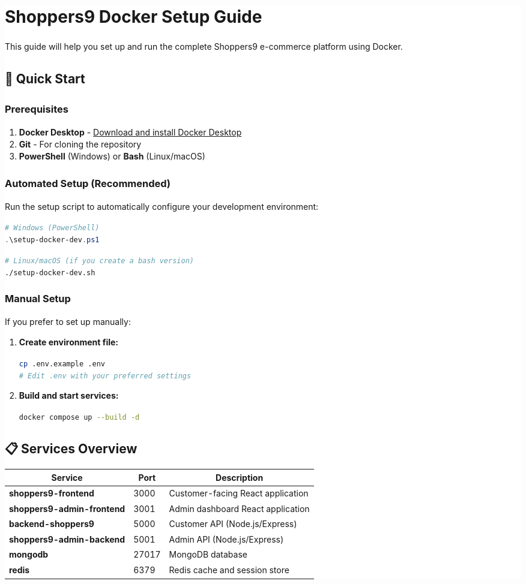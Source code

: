 # Shoppers9 Docker Setup Guide

This guide will help you set up and run the complete Shoppers9 e-commerce platform using Docker.

## 🚀 Quick Start

### Prerequisites

1. **Docker Desktop** - [Download and install Docker Desktop](https://www.docker.com/products/docker-desktop/)
2. **Git** - For cloning the repository
3. **PowerShell** (Windows) or **Bash** (Linux/macOS)

### Automated Setup (Recommended)

Run the setup script to automatically configure your development environment:

```powershell
# Windows (PowerShell)
.\setup-docker-dev.ps1
```

```bash
# Linux/macOS (if you create a bash version)
./setup-docker-dev.sh
```

### Manual Setup

If you prefer to set up manually:

1. **Create environment file:**
   ```bash
   cp .env.example .env
   # Edit .env with your preferred settings
   ```

2. **Build and start services:**
   ```bash
   docker compose up --build -d
   ```

## 📋 Services Overview

| Service | Port | Description |
|---------|------|-------------|
| **shoppers9-frontend** | 3000 | Customer-facing React application |
| **shoppers9-admin-frontend** | 3001 | Admin dashboard React application |
| **backend-shoppers9** | 5000 | Customer API (Node.js/Express) |
| **shoppers9-admin-backend** | 5001 | Admin API (Node.js/Express) |
| **mongodb** | 27017 | MongoDB database |
| **redis** | 6379 | Redis cache and session store |
